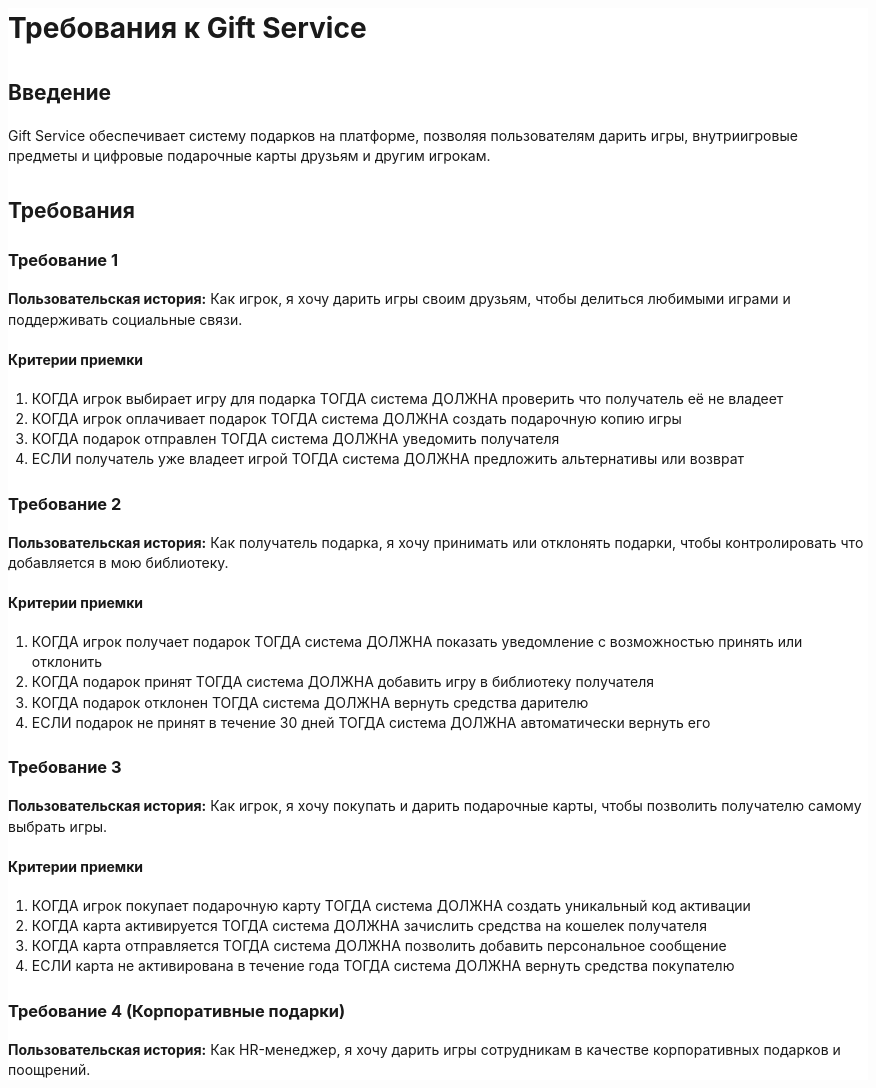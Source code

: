 # Требования к Gift Service

## Введение

Gift Service обеспечивает систему подарков на платформе, позволяя пользователям дарить игры, внутриигровые предметы и цифровые подарочные карты друзьям и другим игрокам.

## Требования

### Требование 1

**Пользовательская история:** Как игрок, я хочу дарить игры своим друзьям, чтобы делиться любимыми играми и поддерживать социальные связи.

#### Критерии приемки

1. КОГДА игрок выбирает игру для подарка ТОГДА система ДОЛЖНА проверить что получатель её не владеет
2. КОГДА игрок оплачивает подарок ТОГДА система ДОЛЖНА создать подарочную копию игры
3. КОГДА подарок отправлен ТОГДА система ДОЛЖНА уведомить получателя
4. ЕСЛИ получатель уже владеет игрой ТОГДА система ДОЛЖНА предложить альтернативы или возврат

### Требование 2

**Пользовательская история:** Как получатель подарка, я хочу принимать или отклонять подарки, чтобы контролировать что добавляется в мою библиотеку.

#### Критерии приемки

1. КОГДА игрок получает подарок ТОГДА система ДОЛЖНА показать уведомление с возможностью принять или отклонить
2. КОГДА подарок принят ТОГДА система ДОЛЖНА добавить игру в библиотеку получателя
3. КОГДА подарок отклонен ТОГДА система ДОЛЖНА вернуть средства дарителю
4. ЕСЛИ подарок не принят в течение 30 дней ТОГДА система ДОЛЖНА автоматически вернуть его

### Требование 3

**Пользовательская история:** Как игрок, я хочу покупать и дарить подарочные карты, чтобы позволить получателю самому выбрать игры.

#### Критерии приемки

1. КОГДА игрок покупает подарочную карту ТОГДА система ДОЛЖНА создать уникальный код активации
2. КОГДА карта активируется ТОГДА система ДОЛЖНА зачислить средства на кошелек получателя
3. КОГДА карта отправляется ТОГДА система ДОЛЖНА позволить добавить персональное сообщение
4. ЕСЛИ карта не активирована в течение года ТОГДА система ДОЛЖНА вернуть средства покупателю

### Требование 4 (Корпоративные подарки)

**Пользовательская история:** Как HR-менеджер, я хочу дарить игры сотрудникам в качестве корпоративных подарков и поощрений.

